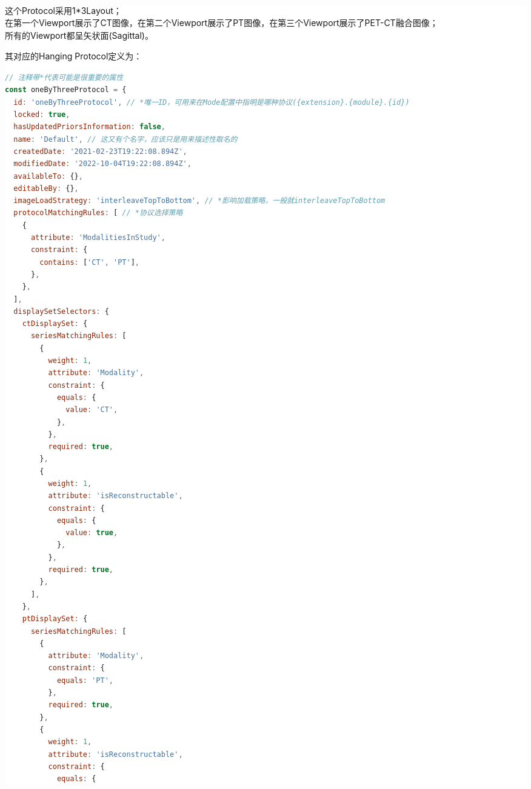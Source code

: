 这个Protocol采用1*3Layout；  
在第一个Viewport展示了CT图像，在第二个Viewport展示了PT图像，在第三个Viewport展示了PET-CT融合图像；  
所有的Viewport都呈矢状面(Sagittal)。

其对应的Hanging Protocol定义为：

```js
// 注释带*代表可能是很重要的属性
const oneByThreeProtocol = {
  id: 'oneByThreeProtocol', // *唯一ID，可用来在Mode配置中指明是哪种协议({extension}.{module}.{id})
  locked: true,
  hasUpdatedPriorsInformation: false,
  name: 'Default', // 这又有个名字，应该只是用来描述性取名的
  createdDate: '2021-02-23T19:22:08.894Z',
  modifiedDate: '2022-10-04T19:22:08.894Z',
  availableTo: {},
  editableBy: {},
  imageLoadStrategy: 'interleaveTopToBottom', // *影响加载策略，一般就interleaveTopToBottom
  protocolMatchingRules: [ // *协议选择策略
    {
      attribute: 'ModalitiesInStudy',
      constraint: {
        contains: ['CT', 'PT'],
      },
    },
  ],
  displaySetSelectors: {
    ctDisplaySet: {
      seriesMatchingRules: [
        {
          weight: 1,
          attribute: 'Modality',
          constraint: {
            equals: {
              value: 'CT',
            },
          },
          required: true,
        },
        {
          weight: 1,
          attribute: 'isReconstructable',
          constraint: {
            equals: {
              value: true,
            },
          },
          required: true,
        },
      ],
    },
    ptDisplaySet: {
      seriesMatchingRules: [
        {
          attribute: 'Modality',
          constraint: {
            equals: 'PT',
          },
          required: true,
        },
        {
          weight: 1,
          attribute: 'isReconstructable',
          constraint: {
            equals: {
```